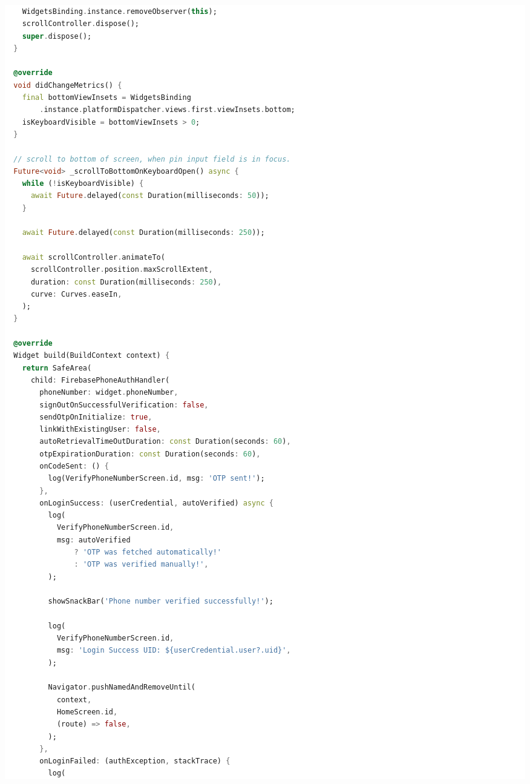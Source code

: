 ```dart
    WidgetsBinding.instance.removeObserver(this);
    scrollController.dispose();
    super.dispose();
  }

  @override
  void didChangeMetrics() {
    final bottomViewInsets = WidgetsBinding
        .instance.platformDispatcher.views.first.viewInsets.bottom;
    isKeyboardVisible = bottomViewInsets > 0;
  }

  // scroll to bottom of screen, when pin input field is in focus.
  Future<void> _scrollToBottomOnKeyboardOpen() async {
    while (!isKeyboardVisible) {
      await Future.delayed(const Duration(milliseconds: 50));
    }

    await Future.delayed(const Duration(milliseconds: 250));

    await scrollController.animateTo(
      scrollController.position.maxScrollExtent,
      duration: const Duration(milliseconds: 250),
      curve: Curves.easeIn,
    );
  }

  @override
  Widget build(BuildContext context) {
    return SafeArea(
      child: FirebasePhoneAuthHandler(
        phoneNumber: widget.phoneNumber,
        signOutOnSuccessfulVerification: false,
        sendOtpOnInitialize: true,
        linkWithExistingUser: false,
        autoRetrievalTimeOutDuration: const Duration(seconds: 60),
        otpExpirationDuration: const Duration(seconds: 60),
        onCodeSent: () {
          log(VerifyPhoneNumberScreen.id, msg: 'OTP sent!');
        },
        onLoginSuccess: (userCredential, autoVerified) async {
          log(
            VerifyPhoneNumberScreen.id,
            msg: autoVerified
                ? 'OTP was fetched automatically!'
                : 'OTP was verified manually!',
          );

          showSnackBar('Phone number verified successfully!');

          log(
            VerifyPhoneNumberScreen.id,
            msg: 'Login Success UID: ${userCredential.user?.uid}',
          );

          Navigator.pushNamedAndRemoveUntil(
            context,
            HomeScreen.id,
            (route) => false,
          );
        },
        onLoginFailed: (authException, stackTrace) {
          log(
```